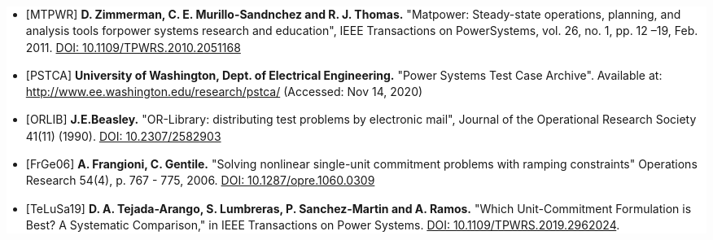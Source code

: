 * [MTPWR] **D. Zimmerman, C. E. Murillo-Sandnchez and R. J. Thomas.** "Matpower:  Steady-state  operations,  planning,  and  analysis  tools  forpower systems research and education", IEEE Transactions on PowerSystems, vol. 26, no. 1, pp. 12 –19, Feb. 2011. [DOI: 10.1109/TPWRS.2010.2051168](https://doi.org/10.1109/TPWRS.2010.2051168)

* [PSTCA] **University of Washington, Dept. of Electrical Engineering.** "Power Systems Test Case Archive". Available at: <http://www.ee.washington.edu/research/pstca/> (Accessed: Nov 14, 2020)

* [ORLIB] **J.E.Beasley.** "OR-Library: distributing test problems by electronic mail", Journal of the Operational Research Society 41(11) (1990). [DOI: 10.2307/2582903](https://doi.org/10.2307/2582903)

* [FrGe06] **A. Frangioni, C. Gentile.** "Solving nonlinear single-unit commitment problems with ramping constraints" Operations Research 54(4), p. 767 - 775, 2006. [DOI: 10.1287/opre.1060.0309](https://doi.org/10.1287/opre.1060.0309)

* [TeLuSa19] **D. A. Tejada-Arango, S. Lumbreras, P. Sanchez-Martin and A. Ramos.** "Which Unit-Commitment Formulation is Best? A Systematic Comparison," in IEEE Transactions on Power Systems. [DOI: 10.1109/TPWRS.2019.2962024](https://ieeexplore.ieee.org/document/8941313/).
